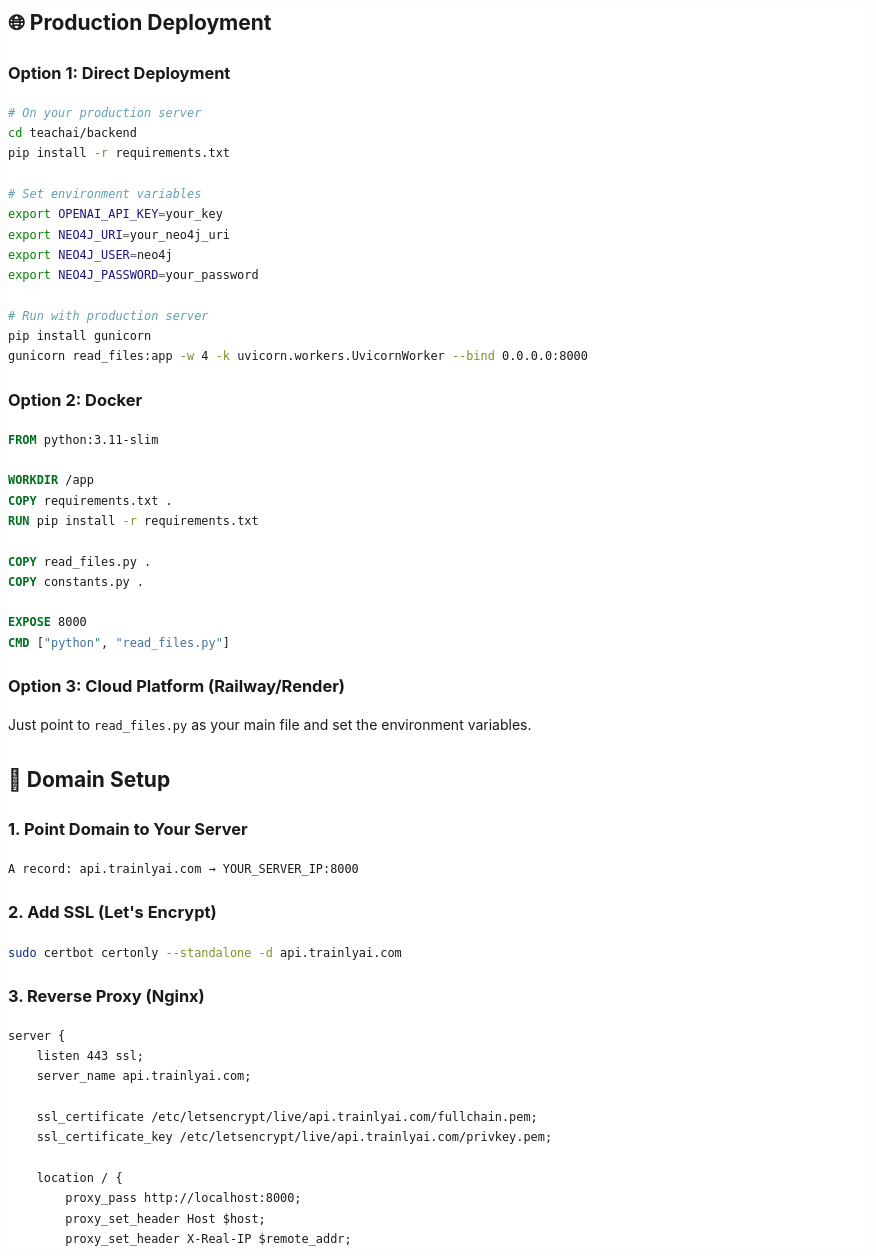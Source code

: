 ## 🌐 Production Deployment

### Option 1: Direct Deployment
```bash
# On your production server
cd teachai/backend
pip install -r requirements.txt

# Set environment variables
export OPENAI_API_KEY=your_key
export NEO4J_URI=your_neo4j_uri
export NEO4J_USER=neo4j
export NEO4J_PASSWORD=your_password

# Run with production server
pip install gunicorn
gunicorn read_files:app -w 4 -k uvicorn.workers.UvicornWorker --bind 0.0.0.0:8000
```

### Option 2: Docker
```dockerfile
FROM python:3.11-slim

WORKDIR /app
COPY requirements.txt .
RUN pip install -r requirements.txt

COPY read_files.py .
COPY constants.py .

EXPOSE 8000
CMD ["python", "read_files.py"]
```

### Option 3: Cloud Platform (Railway/Render)
Just point to `read_files.py` as your main file and set the environment variables.

## 🔧 Domain Setup

### 1. Point Domain to Your Server
```
A record: api.trainlyai.com → YOUR_SERVER_IP:8000
```

### 2. Add SSL (Let's Encrypt)
```bash
sudo certbot certonly --standalone -d api.trainlyai.com
```

### 3. Reverse Proxy (Nginx)
```nginx
server {
    listen 443 ssl;
    server_name api.trainlyai.com;

    ssl_certificate /etc/letsencrypt/live/api.trainlyai.com/fullchain.pem;
    ssl_certificate_key /etc/letsencrypt/live/api.trainlyai.com/privkey.pem;

    location / {
        proxy_pass http://localhost:8000;
        proxy_set_header Host $host;
        proxy_set_header X-Real-IP $remote_addr;
```